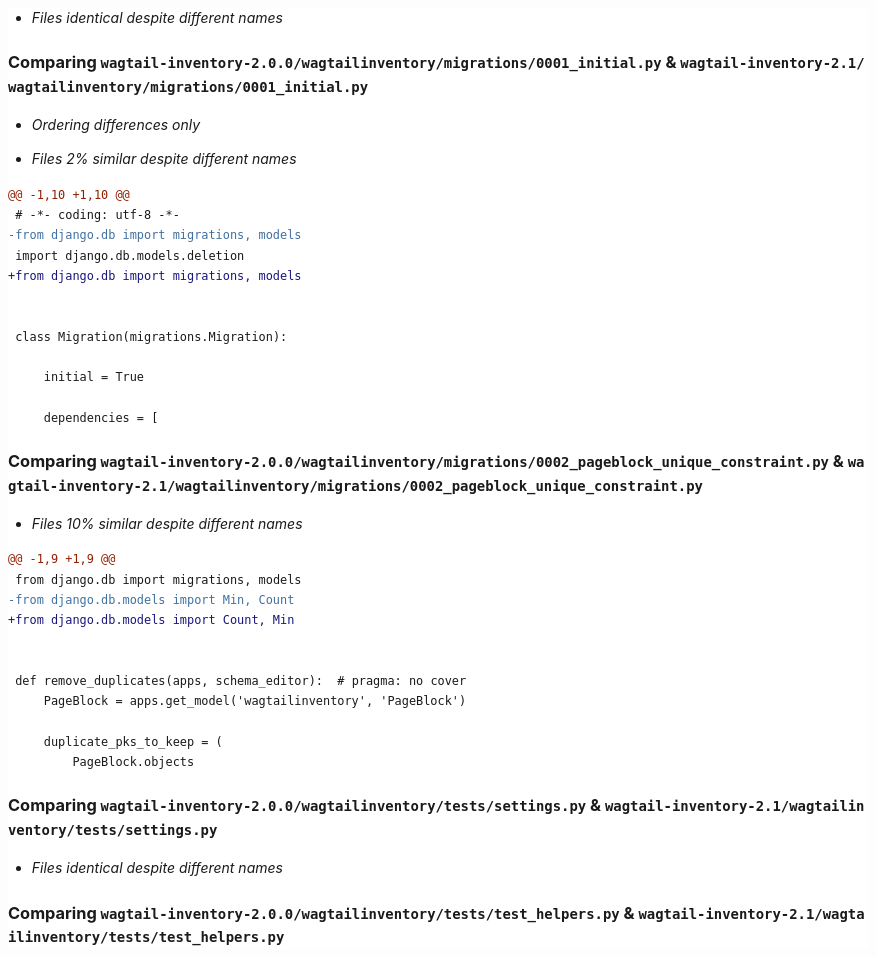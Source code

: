  * *Files identical despite different names*

### Comparing `wagtail-inventory-2.0.0/wagtailinventory/migrations/0001_initial.py` & `wagtail-inventory-2.1/wagtailinventory/migrations/0001_initial.py`

 * *Ordering differences only*

 * *Files 2% similar despite different names*

```diff
@@ -1,10 +1,10 @@
 # -*- coding: utf-8 -*-
-from django.db import migrations, models
 import django.db.models.deletion
+from django.db import migrations, models
 
 
 class Migration(migrations.Migration):
 
     initial = True
 
     dependencies = [
```

### Comparing `wagtail-inventory-2.0.0/wagtailinventory/migrations/0002_pageblock_unique_constraint.py` & `wagtail-inventory-2.1/wagtailinventory/migrations/0002_pageblock_unique_constraint.py`

 * *Files 10% similar despite different names*

```diff
@@ -1,9 +1,9 @@
 from django.db import migrations, models
-from django.db.models import Min, Count
+from django.db.models import Count, Min
 
 
 def remove_duplicates(apps, schema_editor):  # pragma: no cover
     PageBlock = apps.get_model('wagtailinventory', 'PageBlock')
 
     duplicate_pks_to_keep = (
         PageBlock.objects
```

### Comparing `wagtail-inventory-2.0.0/wagtailinventory/tests/settings.py` & `wagtail-inventory-2.1/wagtailinventory/tests/settings.py`

 * *Files identical despite different names*

### Comparing `wagtail-inventory-2.0.0/wagtailinventory/tests/test_helpers.py` & `wagtail-inventory-2.1/wagtailinventory/tests/test_helpers.py`

